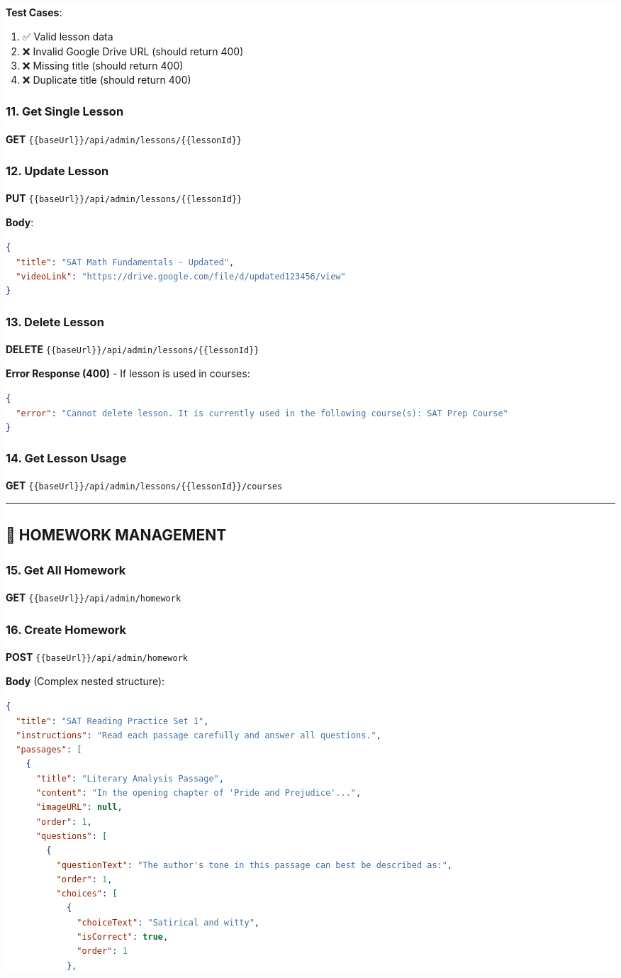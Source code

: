 **Test Cases**:
1. ✅ Valid lesson data
2. ❌ Invalid Google Drive URL (should return 400)
3. ❌ Missing title (should return 400)
4. ❌ Duplicate title (should return 400)

### 11. Get Single Lesson
**GET** `{{baseUrl}}/api/admin/lessons/{{lessonId}}`

### 12. Update Lesson
**PUT** `{{baseUrl}}/api/admin/lessons/{{lessonId}}`

**Body**:
```json
{
  "title": "SAT Math Fundamentals - Updated",
  "videoLink": "https://drive.google.com/file/d/updated123456/view"
}
```

### 13. Delete Lesson
**DELETE** `{{baseUrl}}/api/admin/lessons/{{lessonId}}`

**Error Response (400)** - If lesson is used in courses:
```json
{
  "error": "Cannot delete lesson. It is currently used in the following course(s): SAT Prep Course"
}
```

### 14. Get Lesson Usage
**GET** `{{baseUrl}}/api/admin/lessons/{{lessonId}}/courses`

---

## 📝 **HOMEWORK MANAGEMENT**

### 15. Get All Homework
**GET** `{{baseUrl}}/api/admin/homework`

### 16. Create Homework
**POST** `{{baseUrl}}/api/admin/homework`

**Body** (Complex nested structure):
```json
{
  "title": "SAT Reading Practice Set 1",
  "instructions": "Read each passage carefully and answer all questions.",
  "passages": [
    {
      "title": "Literary Analysis Passage",
      "content": "In the opening chapter of 'Pride and Prejudice'...",
      "imageURL": null,
      "order": 1,
      "questions": [
        {
          "questionText": "The author's tone in this passage can best be described as:",
          "order": 1,
          "choices": [
            {
              "choiceText": "Satirical and witty",
              "isCorrect": true,
              "order": 1
            },
```